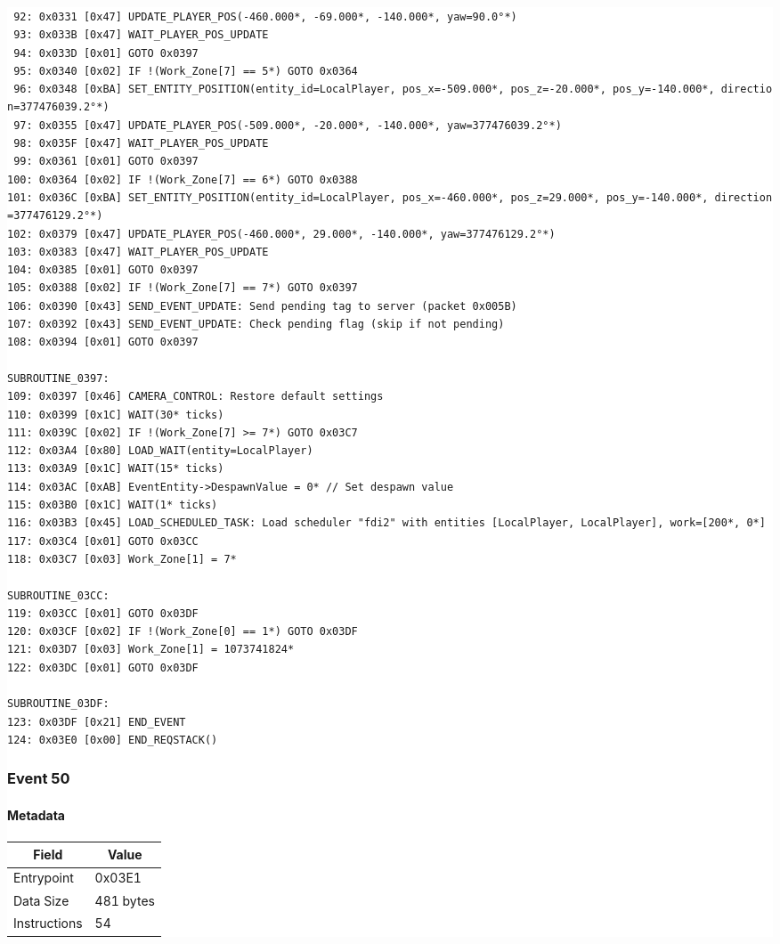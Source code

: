 ```
 92: 0x0331 [0x47] UPDATE_PLAYER_POS(-460.000*, -69.000*, -140.000*, yaw=90.0°*)
 93: 0x033B [0x47] WAIT_PLAYER_POS_UPDATE
 94: 0x033D [0x01] GOTO 0x0397
 95: 0x0340 [0x02] IF !(Work_Zone[7] == 5*) GOTO 0x0364
 96: 0x0348 [0xBA] SET_ENTITY_POSITION(entity_id=LocalPlayer, pos_x=-509.000*, pos_z=-20.000*, pos_y=-140.000*, direction=377476039.2°*)
 97: 0x0355 [0x47] UPDATE_PLAYER_POS(-509.000*, -20.000*, -140.000*, yaw=377476039.2°*)
 98: 0x035F [0x47] WAIT_PLAYER_POS_UPDATE
 99: 0x0361 [0x01] GOTO 0x0397
100: 0x0364 [0x02] IF !(Work_Zone[7] == 6*) GOTO 0x0388
101: 0x036C [0xBA] SET_ENTITY_POSITION(entity_id=LocalPlayer, pos_x=-460.000*, pos_z=29.000*, pos_y=-140.000*, direction=377476129.2°*)
102: 0x0379 [0x47] UPDATE_PLAYER_POS(-460.000*, 29.000*, -140.000*, yaw=377476129.2°*)
103: 0x0383 [0x47] WAIT_PLAYER_POS_UPDATE
104: 0x0385 [0x01] GOTO 0x0397
105: 0x0388 [0x02] IF !(Work_Zone[7] == 7*) GOTO 0x0397
106: 0x0390 [0x43] SEND_EVENT_UPDATE: Send pending tag to server (packet 0x005B)
107: 0x0392 [0x43] SEND_EVENT_UPDATE: Check pending flag (skip if not pending)
108: 0x0394 [0x01] GOTO 0x0397

SUBROUTINE_0397:
109: 0x0397 [0x46] CAMERA_CONTROL: Restore default settings
110: 0x0399 [0x1C] WAIT(30* ticks)
111: 0x039C [0x02] IF !(Work_Zone[7] >= 7*) GOTO 0x03C7
112: 0x03A4 [0x80] LOAD_WAIT(entity=LocalPlayer)
113: 0x03A9 [0x1C] WAIT(15* ticks)
114: 0x03AC [0xAB] EventEntity->DespawnValue = 0* // Set despawn value
115: 0x03B0 [0x1C] WAIT(1* ticks)
116: 0x03B3 [0x45] LOAD_SCHEDULED_TASK: Load scheduler "fdi2" with entities [LocalPlayer, LocalPlayer], work=[200*, 0*]
117: 0x03C4 [0x01] GOTO 0x03CC
118: 0x03C7 [0x03] Work_Zone[1] = 7*

SUBROUTINE_03CC:
119: 0x03CC [0x01] GOTO 0x03DF
120: 0x03CF [0x02] IF !(Work_Zone[0] == 1*) GOTO 0x03DF
121: 0x03D7 [0x03] Work_Zone[1] = 1073741824*
122: 0x03DC [0x01] GOTO 0x03DF

SUBROUTINE_03DF:
123: 0x03DF [0x21] END_EVENT
124: 0x03E0 [0x00] END_REQSTACK()
```

### Event 50

#### Metadata

| Field        | Value     |
|--------------|-----------|
| Entrypoint   | 0x03E1    |
| Data Size    | 481 bytes |
| Instructions | 54        |
